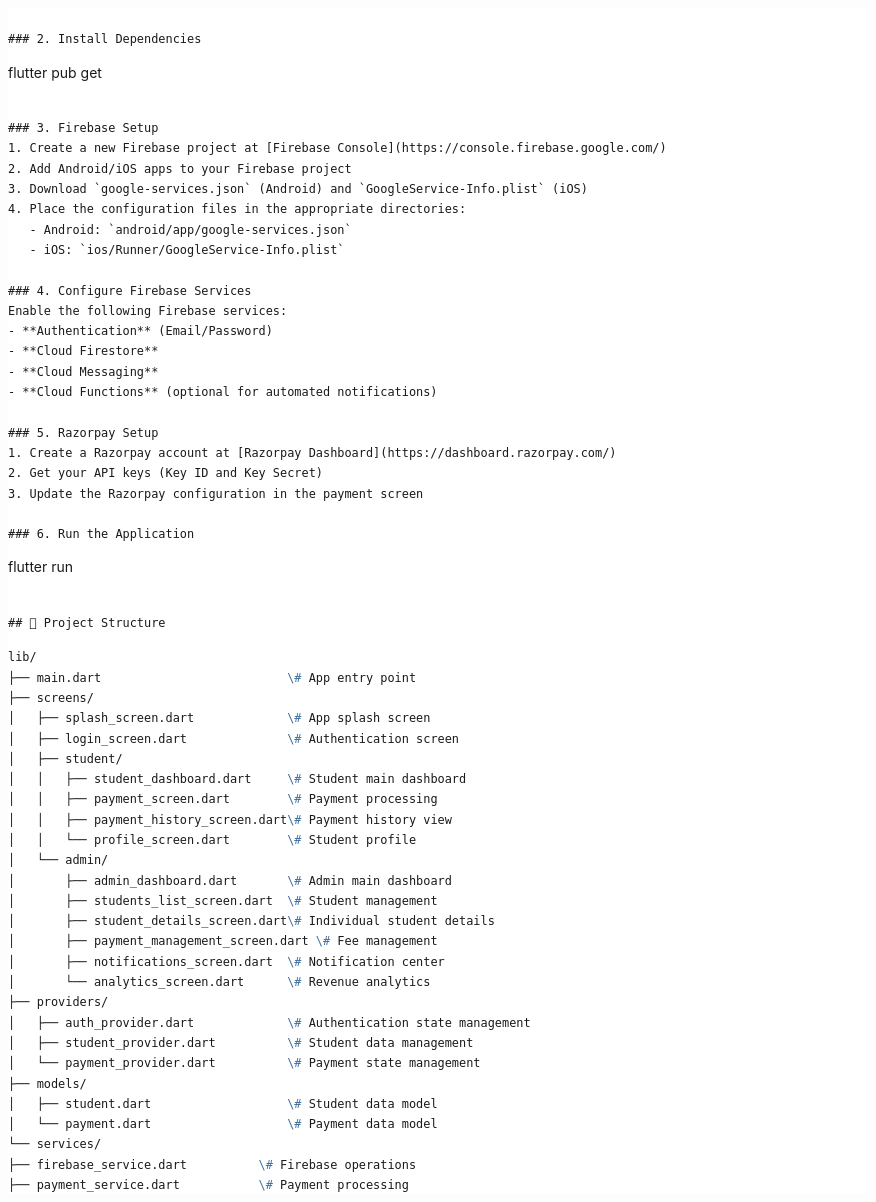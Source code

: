 ```

### 2. Install Dependencies
```

flutter pub get

```

### 3. Firebase Setup
1. Create a new Firebase project at [Firebase Console](https://console.firebase.google.com/)
2. Add Android/iOS apps to your Firebase project
3. Download `google-services.json` (Android) and `GoogleService-Info.plist` (iOS)
4. Place the configuration files in the appropriate directories:
   - Android: `android/app/google-services.json`
   - iOS: `ios/Runner/GoogleService-Info.plist`

### 4. Configure Firebase Services
Enable the following Firebase services:
- **Authentication** (Email/Password)
- **Cloud Firestore**
- **Cloud Messaging**
- **Cloud Functions** (optional for automated notifications)

### 5. Razorpay Setup
1. Create a Razorpay account at [Razorpay Dashboard](https://dashboard.razorpay.com/)
2. Get your API keys (Key ID and Key Secret)
3. Update the Razorpay configuration in the payment screen

### 6. Run the Application
```

flutter run

```

## 📁 Project Structure

```
```markdown
lib/
├── main.dart                          \# App entry point
├── screens/
│   ├── splash_screen.dart             \# App splash screen
│   ├── login_screen.dart              \# Authentication screen
│   ├── student/
│   │   ├── student_dashboard.dart     \# Student main dashboard
│   │   ├── payment_screen.dart        \# Payment processing
│   │   ├── payment_history_screen.dart\# Payment history view
│   │   └── profile_screen.dart        \# Student profile
│   └── admin/
│       ├── admin_dashboard.dart       \# Admin main dashboard
│       ├── students_list_screen.dart  \# Student management
│       ├── student_details_screen.dart\# Individual student details
│       ├── payment_management_screen.dart \# Fee management
│       ├── notifications_screen.dart  \# Notification center
│       └── analytics_screen.dart      \# Revenue analytics
├── providers/
│   ├── auth_provider.dart             \# Authentication state management
│   ├── student_provider.dart          \# Student data management
│   └── payment_provider.dart          \# Payment state management
├── models/
│   ├── student.dart                   \# Student data model
│   └── payment.dart                   \# Payment data model
└── services/
├── firebase_service.dart          \# Firebase operations
├── payment_service.dart           \# Payment processing
```
